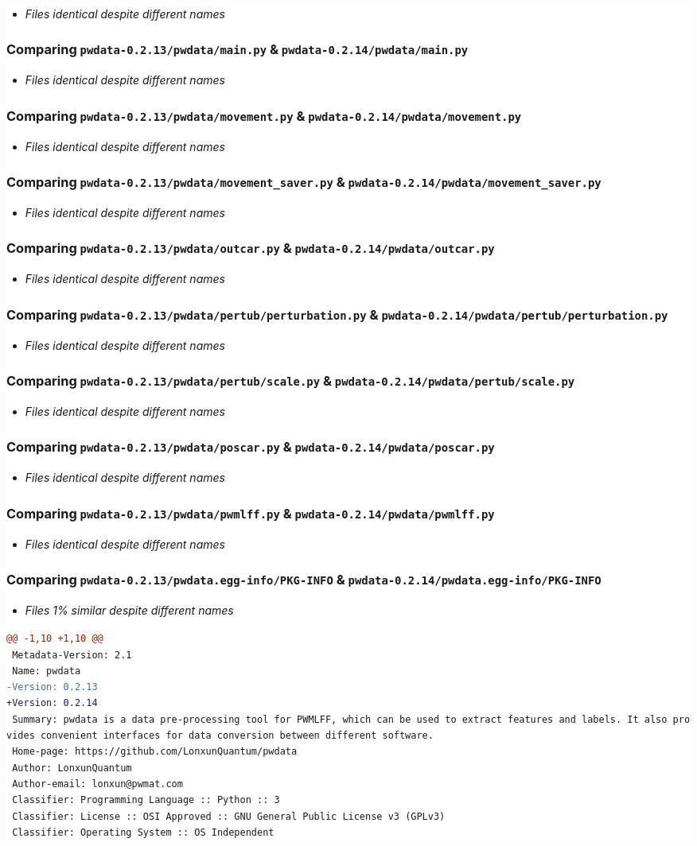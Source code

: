  * *Files identical despite different names*

### Comparing `pwdata-0.2.13/pwdata/main.py` & `pwdata-0.2.14/pwdata/main.py`

 * *Files identical despite different names*

### Comparing `pwdata-0.2.13/pwdata/movement.py` & `pwdata-0.2.14/pwdata/movement.py`

 * *Files identical despite different names*

### Comparing `pwdata-0.2.13/pwdata/movement_saver.py` & `pwdata-0.2.14/pwdata/movement_saver.py`

 * *Files identical despite different names*

### Comparing `pwdata-0.2.13/pwdata/outcar.py` & `pwdata-0.2.14/pwdata/outcar.py`

 * *Files identical despite different names*

### Comparing `pwdata-0.2.13/pwdata/pertub/perturbation.py` & `pwdata-0.2.14/pwdata/pertub/perturbation.py`

 * *Files identical despite different names*

### Comparing `pwdata-0.2.13/pwdata/pertub/scale.py` & `pwdata-0.2.14/pwdata/pertub/scale.py`

 * *Files identical despite different names*

### Comparing `pwdata-0.2.13/pwdata/poscar.py` & `pwdata-0.2.14/pwdata/poscar.py`

 * *Files identical despite different names*

### Comparing `pwdata-0.2.13/pwdata/pwmlff.py` & `pwdata-0.2.14/pwdata/pwmlff.py`

 * *Files identical despite different names*

### Comparing `pwdata-0.2.13/pwdata.egg-info/PKG-INFO` & `pwdata-0.2.14/pwdata.egg-info/PKG-INFO`

 * *Files 1% similar despite different names*

```diff
@@ -1,10 +1,10 @@
 Metadata-Version: 2.1
 Name: pwdata
-Version: 0.2.13
+Version: 0.2.14
 Summary: pwdata is a data pre-processing tool for PWMLFF, which can be used to extract features and labels. It also provides convenient interfaces for data conversion between different software.
 Home-page: https://github.com/LonxunQuantum/pwdata
 Author: LonxunQuantum
 Author-email: lonxun@pwmat.com
 Classifier: Programming Language :: Python :: 3
 Classifier: License :: OSI Approved :: GNU General Public License v3 (GPLv3)
 Classifier: Operating System :: OS Independent
```
